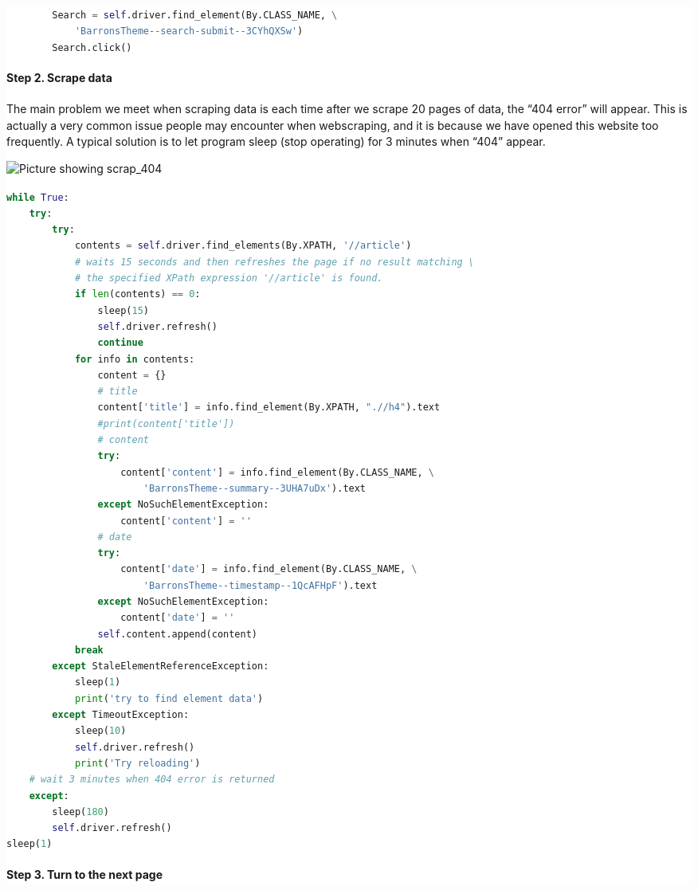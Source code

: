 ```python
        Search = self.driver.find_element(By.CLASS_NAME, \
            'BarronsTheme--search-submit--3CYhQXSw')
        Search.click()
```
#### Step 2. Scrape data

The main problem we meet when scraping data is each time after we scrape 20 pages of data, the “404 error” will appear. This is actually a very common issue people may encounter when webscraping, and it is because we have opened this website too frequently. A typical solution is to let program sleep (stop operating) for 3 minutes when “404” appear.

![Picture showing scrap_404]({static}/images/AlphaMiner-Post01_scrap_404.png)

```python
while True:
    try:
        try:
            contents = self.driver.find_elements(By.XPATH, '//article')
            # waits 15 seconds and then refreshes the page if no result matching \
            # the specified XPath expression '//article' is found. 
            if len(contents) == 0:
                sleep(15)
                self.driver.refresh()
                continue
            for info in contents:
                content = {}
                # title
                content['title'] = info.find_element(By.XPATH, ".//h4").text
                #print(content['title'])
                # content
                try:
                    content['content'] = info.find_element(By.CLASS_NAME, \
                        'BarronsTheme--summary--3UHA7uDx').text
                except NoSuchElementException:
                    content['content'] = ''
                # date
                try:
                    content['date'] = info.find_element(By.CLASS_NAME, \
                        'BarronsTheme--timestamp--1QcAFHpF').text
                except NoSuchElementException:
                    content['date'] = ''
                self.content.append(content)
            break
        except StaleElementReferenceException:
            sleep(1)
            print('try to find element data')
        except TimeoutException:
            sleep(10)
            self.driver.refresh()
            print('Try reloading')
    # wait 3 minutes when 404 error is returned
    except:
        sleep(180)
        self.driver.refresh()
sleep(1)
```
#### Step 3. Turn to the next page
